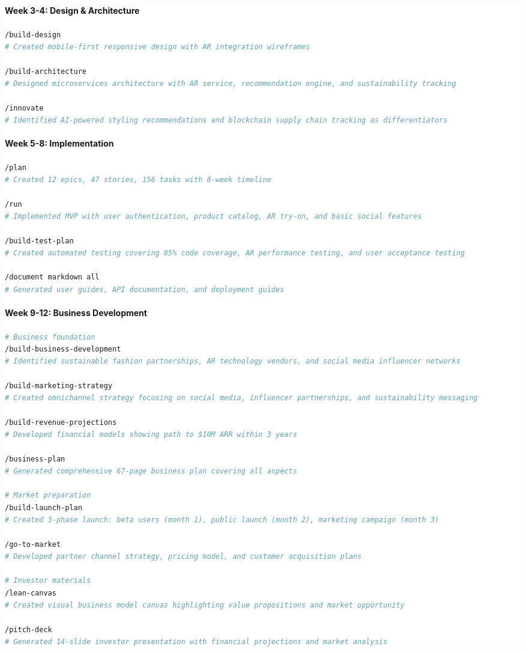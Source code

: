 #### Week 3-4: Design & Architecture

```bash
/build-design
# Created mobile-first responsive design with AR integration wireframes

/build-architecture
# Designed microservices architecture with AR service, recommendation engine, and sustainability tracking

/innovate
# Identified AI-powered styling recommendations and blockchain supply chain tracking as differentiators
```

#### Week 5-8: Implementation

```bash
/plan
# Created 12 epics, 47 stories, 156 tasks with 8-week timeline

/run
# Implemented MVP with user authentication, product catalog, AR try-on, and basic social features

/build-test-plan
# Created automated testing covering 85% code coverage, AR performance testing, and user acceptance testing

/document markdown all
# Generated user guides, API documentation, and deployment guides
```

#### Week 9-12: Business Development

```bash
# Business foundation
/build-business-development
# Identified sustainable fashion partnerships, AR technology vendors, and social media influencer networks

/build-marketing-strategy
# Created omnichannel strategy focusing on social media, influencer partnerships, and sustainability messaging

/build-revenue-projections
# Developed financial models showing path to $10M ARR within 3 years

/business-plan
# Generated comprehensive 67-page business plan covering all aspects

# Market preparation
/build-launch-plan
# Created 3-phase launch: beta users (month 1), public launch (month 2), marketing campaign (month 3)

/go-to-market
# Developed partner channel strategy, pricing model, and customer acquisition plans

# Investor materials
/lean-canvas
# Created visual business model canvas highlighting value propositions and market opportunity

/pitch-deck
# Generated 14-slide investor presentation with financial projections and market analysis
```
